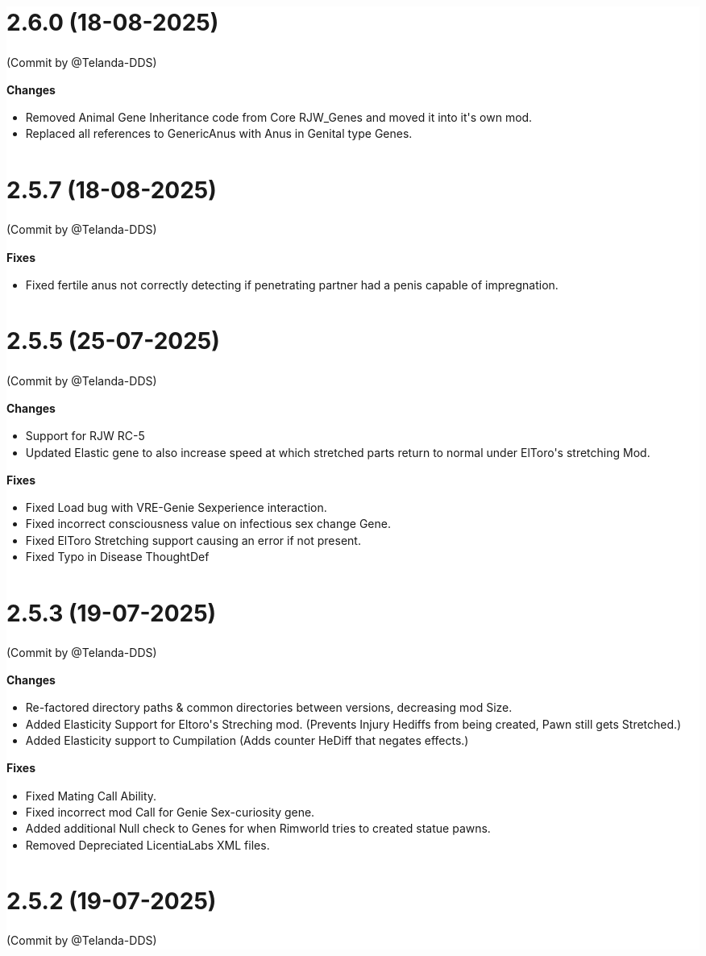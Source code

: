 # 2.6.0 (18-08-2025)
(Commit by @Telanda-DDS)

**Changes**
- Removed Animal Gene Inheritance code from Core RJW_Genes and moved it into it's own mod.
- Replaced all references to GenericAnus with Anus in Genital type Genes.

# 2.5.7 (18-08-2025)
(Commit by @Telanda-DDS)

**Fixes**
- Fixed fertile anus not correctly detecting if penetrating partner had a penis capable of impregnation.


# 2.5.5 (25-07-2025)
(Commit by @Telanda-DDS)

**Changes**
- Support for RJW RC-5
- Updated Elastic gene to also increase speed at which stretched parts return to normal under ElToro's stretching Mod.


**Fixes**
- Fixed Load bug with VRE-Genie Sexperience interaction.
- Fixed incorrect consciousness value on infectious sex change Gene.
- Fixed ElToro Stretching support causing an error if not present.
- Fixed Typo in Disease ThoughtDef



# 2.5.3 (19-07-2025)
(Commit by @Telanda-DDS)

**Changes**
- Re-factored directory paths & common directories between versions, decreasing mod Size.
- Added Elasticity Support for Eltoro's Streching mod. (Prevents Injury Hediffs from being created, Pawn still gets Stretched.)
- Added Elasticity support to Cumpilation (Adds counter HeDiff that negates effects.)

**Fixes**
- Fixed Mating Call Ability.
- Fixed incorrect mod Call for Genie Sex-curiosity gene.
- Added additional Null check to Genes for when Rimworld tries to created statue pawns.
- Removed Depreciated LicentiaLabs XML files.


# 2.5.2 (19-07-2025)
(Commit by @Telanda-DDS)
